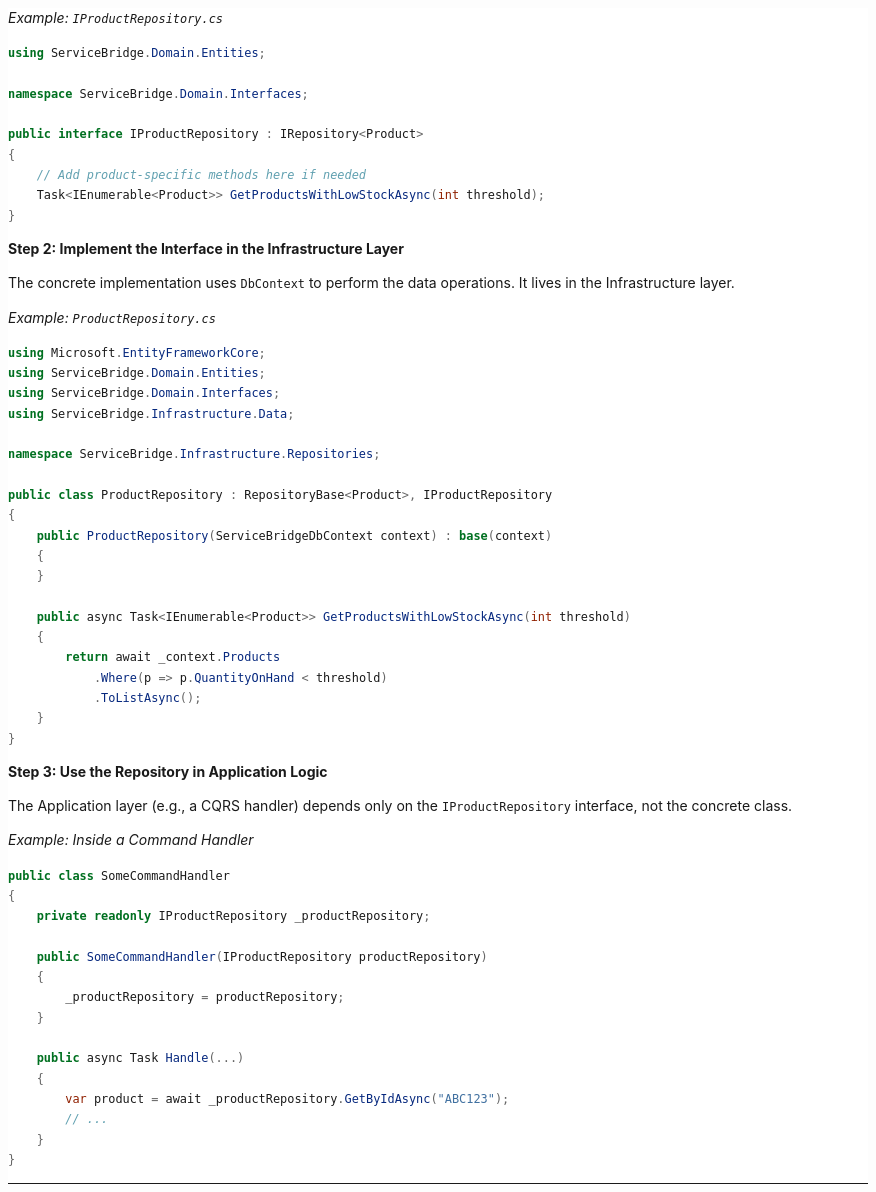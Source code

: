 *Example: `IProductRepository.cs`*
```csharp
using ServiceBridge.Domain.Entities;

namespace ServiceBridge.Domain.Interfaces;

public interface IProductRepository : IRepository<Product>
{
    // Add product-specific methods here if needed
    Task<IEnumerable<Product>> GetProductsWithLowStockAsync(int threshold);
}
```

**Step 2: Implement the Interface in the Infrastructure Layer**

The concrete implementation uses `DbContext` to perform the data operations. It lives in the Infrastructure layer.

*Example: `ProductRepository.cs`*
```csharp
using Microsoft.EntityFrameworkCore;
using ServiceBridge.Domain.Entities;
using ServiceBridge.Domain.Interfaces;
using ServiceBridge.Infrastructure.Data;

namespace ServiceBridge.Infrastructure.Repositories;

public class ProductRepository : RepositoryBase<Product>, IProductRepository
{
    public ProductRepository(ServiceBridgeDbContext context) : base(context)
    {
    }

    public async Task<IEnumerable<Product>> GetProductsWithLowStockAsync(int threshold)
    {
        return await _context.Products
            .Where(p => p.QuantityOnHand < threshold)
            .ToListAsync();
    }
}
```

**Step 3: Use the Repository in Application Logic**

The Application layer (e.g., a CQRS handler) depends only on the `IProductRepository` interface, not the concrete class.

*Example: Inside a Command Handler*
```csharp
public class SomeCommandHandler
{
    private readonly IProductRepository _productRepository;

    public SomeCommandHandler(IProductRepository productRepository)
    {
        _productRepository = productRepository;
    }

    public async Task Handle(...)
    {
        var product = await _productRepository.GetByIdAsync("ABC123");
        // ...
    }
}
```

---